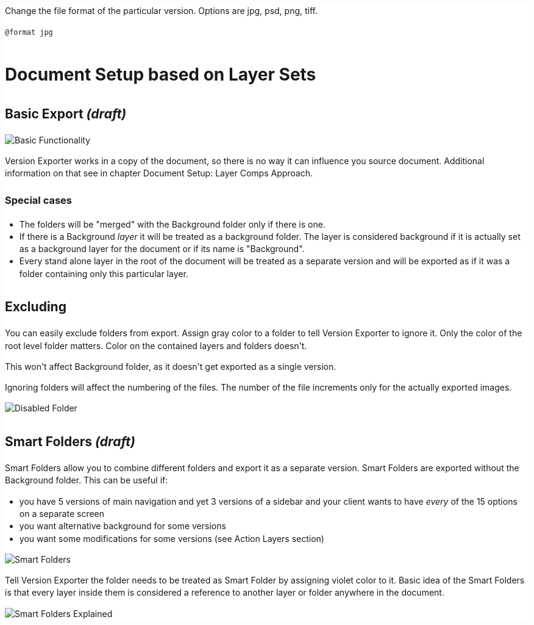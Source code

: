 Change the file format of the particular version. Options are jpg, psd, png, tiff.

	@format jpg

Document Setup based on Layer Sets
==================================

Basic Export *(draft)*
--------------------

![Basic Functionality](https://raw.github.com/amtvsn/Version-Exporter/master/docs/Documentation/Images/Layer%20Sets%20Smart%20Folders.png)

Version Exporter works in a copy of the document, so there is no way it can influence you source document. Additional information on that see in chapter Document Setup: Layer Comps Approach.

### Special cases

* The folders will be "merged" with the Background folder only if there is one.
* If there is a Background _layer_ it will be treated as a background folder. The layer is considered background if it is actually set as a background layer for the document or if its name is "Background".
* Every stand alone layer in the root of the document will be treated as a separate version and will be exported as if it was a folder containing only this particular layer.

Excluding
---------

You can easily exclude folders from export. Assign gray color to a folder to tell Version Exporter to ignore it. Only the color of the root level folder matters. Color on the contained layers and folders doesn't.

This won't affect Background folder, as it doesn't get exported as a single version.

Ignoring folders will affect the numbering of the files. The number of the file increments only for the actually exported images.

![Disabled Folder](https://raw.github.com/amtvsn/Version-Exporter/master/docs/Documentation/Images/Layer%20Sets%20Disable.png)

Smart Folders *(draft)*
------------

Smart Folders allow you to combine different folders and export it as a separate version. Smart Folders are exported without the Background folder. This can be useful if:

* you have 5 versions of main navigation and yet 3 versions of a sidebar and your client wants to have _every_ of the 15 options on a separate screen
* you want alternative background for some versions
* you want some modifications for some versions (see Action Layers section)

![Smart Folders](https://raw.github.com/amtvsn/Version-Exporter/master/docs/Documentation/Images/Layer%20Sets%20Smart%20Folders%202.png)

Tell Version Exporter the folder needs to be treated as Smart Folder by assigning violet color to it. Basic idea of the Smart Folders is that every layer inside them is considered a reference to another layer or folder anywhere in the document.

![Smart Folders Explained](https://raw.github.com/amtvsn/Version-Exporter/master/docs/Documentation/Images/Layer%20Sets%20References.png)
